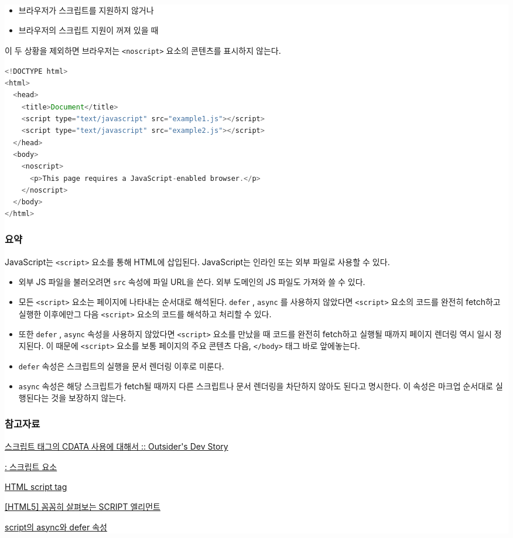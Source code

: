 - 브라우저가 스크립트를 지원하지 않거나

- 브라우저의 스크립트 지원이 꺼져 있을 때

이 두 상황을 제외하면 브라우저는 `<noscript>` 요소의 콘텐츠를 표시하지 않는다.

```javascript
<!DOCTYPE html>
<html>
  <head>
    <title>Document</title>
    <script type="text/javascript" src="example1.js"></script>
    <script type="text/javascript" src="example2.js"></script>
  </head>
  <body>
    <noscript>
      <p>This page requires a JavaScript-enabled browser.</p>
    </noscript>
  </body>
</html>
```

### 요약

JavaScript는 `<script>` 요소를 통해 HTML에 삽입된다. JavaScript는 인라인 또는 외부 파일로 사용할 수 있다.

- 외부 JS 파일을 불러오려면 `src` 속성에 파일 URL을 쓴다. 외부 도메인의 JS 파일도 가져와 쓸 수 있다.

- 모든 `<script>` 요소는 페이지에 나타내는 순서대로 해석된다. `defer` , `async` 를 사용하지 않았다면 `<script>` 요소의 코드를 완전히 fetch하고 실행한 이후에만그 다음 `<script>` 요소의 코드를 해석하고 처리할 수 있다.

- 또한 `defer` , `async` 속성을 사용하지 않았다면 `<script>` 요소를 만났을 때 코드를 완전히 fetch하고 실행될 때까지 페이지 렌더링 역시 일시 정지된다. 이 때문에 `<script>` 요소를 보통 페이지의 주요 콘텐츠 다음, `</body>` 태그 바로 앞에놓는다.

- `defer` 속성은 스크립트의 실행을 문서 렌더링 이후로 미룬다.

- `async` 속성은 해당 스크립트가 fetch될 때까지 다른 스크립트나 문서 렌더링을 차단하지 않아도 된다고 명시한다. 이 속성은 마크업 순서대로 실행된다는 것을 보장하지 않는다.

### 참고자료

[스크립트 태그의 CDATA 사용에 대해서 :: Outsider's Dev Story](https://blog.outsider.ne.kr/142)

[: 스크립트 요소](https://developer.mozilla.org/ko/docs/Web/HTML/Element/script)

[HTML script tag](https://www.w3schools.com/tags/tag_script.asp)

[[HTML5] 꼼꼼히 살펴보는 SCRIPT 엘리먼트](https://taegon.kim/archives/6804)

[script의 async와 defer 속성](https://blog.asamaru.net/2017/05/04/script-async-defer/)
